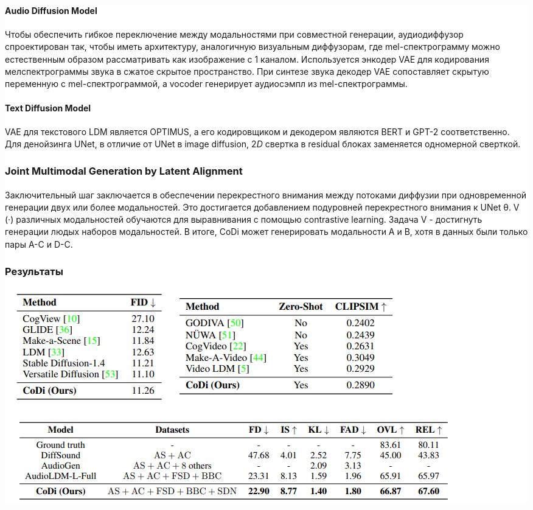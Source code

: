 #### Audio Diffusion Model
Чтобы обеспечить гибкое переключение между модальностями при совместной генерации, аудиодиффузор спроектирован так, чтобы иметь архитектуру, аналогичную визуальным диффузорам, где mel-спектрограмму можно естественным образом рассматривать как изображение с 1 каналом. Используется энкодер VAE для кодирования мелспектрограммы звука в сжатое скрытое пространство. При синтезе звука декодер VAE сопоставляет скрытую
переменную с mel-спектрограммой, а vocoder генерирует аудиосэмпл из mel-спектрограммы.

#### Text Diffusion Model

VAE для текстового LDM является OPTIMUS, а его кодировщиком и декодером являются BERT и GPT-2 соответственно. Для денойзинга UNet, в отличие от UNet в image diffusion, $2D$ свертка в residual блоках заменяется одномерной сверткой.

### Joint Multimodal Generation by Latent Alignment

Заключительный шаг заключается в обеспечении перекрестного внимания между потоками диффузии при одновременной генерации двух или более модальностей. Это достигается добавлением подуровней перекрестного внимания к UNet θ. 
V (·) различных модальностей обучаются для выравнивания с помощью contrastive learning. Задача V - достигнуть генерации людых наборов модальностей. В итоге, CoDi может генерировать модальности A и B, хотя в данных были только пары A-C и D-C.

### Результаты

![Text to image](assets/CoDi_metrics1.png) ![Text to video](assets/CoDi_metrics2.png)

![Audio](assets/CoDi_metrics3.png)
